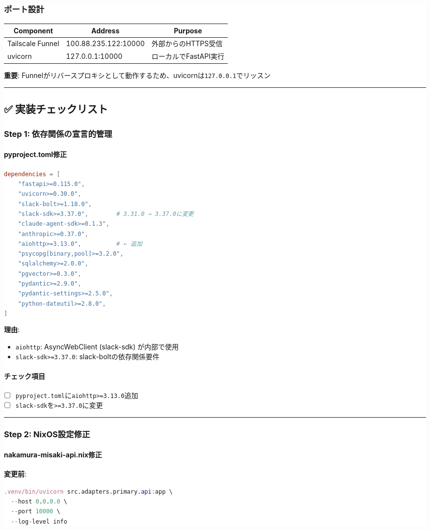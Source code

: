 ### ポート設計

| Component | Address | Purpose |
|-----------|---------|---------|
| Tailscale Funnel | 100.88.235.122:10000 | 外部からのHTTPS受信 |
| uvicorn | 127.0.0.1:10000 | ローカルでFastAPI実行 |

**重要**: Funnelがリバースプロキシとして動作するため、uvicornは`127.0.0.1`でリッスン

---

## ✅ 実装チェックリスト

### Step 1: 依存関係の宣言的管理

#### pyproject.toml修正
```toml
dependencies = [
    "fastapi>=0.115.0",
    "uvicorn>=0.30.0",
    "slack-bolt>=1.18.0",
    "slack-sdk>=3.37.0",        # 3.31.0 → 3.37.0に変更
    "claude-agent-sdk>=0.1.3",
    "anthropic>=0.37.0",
    "aiohttp>=3.13.0",          # ← 追加
    "psycopg[binary,pool]>=3.2.0",
    "sqlalchemy>=2.0.0",
    "pgvector>=0.3.0",
    "pydantic>=2.9.0",
    "pydantic-settings>=2.5.0",
    "python-dateutil>=2.8.0",
]
```

**理由**:
- `aiohttp`: AsyncWebClient (slack-sdk) が内部で使用
- `slack-sdk>=3.37.0`: slack-boltの依存関係要件

#### チェック項目
- [ ] `pyproject.toml`に`aiohttp>=3.13.0`追加
- [ ] `slack-sdk`を`>=3.37.0`に変更

---

### Step 2: NixOS設定修正

#### nakamura-misaki-api.nix修正

**変更前**:
```nix
.venv/bin/uvicorn src.adapters.primary.api:app \
  --host 0.0.0.0 \
  --port 10000 \
  --log-level info
```
